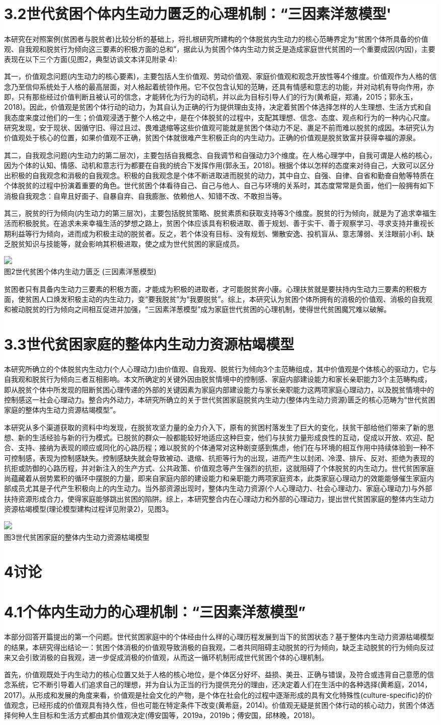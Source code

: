 # 3.2世代贫困个体内生动力匮乏的心理机制：“三因素洋葱模型'

本研究在对照案例(贫困者与脱贫者)比较分析的基础上，将扎根研究所建构的个体脱贫内生动力的核心范畴界定为“贫困个体所具备的价值观、自我观和脱贫行为倾向这三要素的积极方面的总和”，据此认为贫困个体内生动力贫乏是造成家庭世代贫困的一个重要成因(内因)，主要表现在以下三个方面(见图2，典型访谈文本详见附录 4):

其一，价值观念问题(内生动力的核心要素)，主要包括人生价值观、劳动价值观、家庭价值观和观念开放性等4个维度。价值观作为人格的信念乃至信仰系统处于人格的最高层面，对人格起着统领作用。它不仅包含认知的范畴，还具有情感和意志的功能，并对动机有导向作用，亦即，只有那些经过价值判断且被认可的信念，才能转化为行为的动机，并以此为目标引导人们的行为(黄希庭，郑涌，2015；郭永玉，2018)。因此，价值观是贫困个体行动的动力，为其自认为正确的行为提供理由支持，决定着贫困个体选择怎样的人生理想、生活方式和自我态度来度过他们的一生；价值观浸透于整个人格之中，是在个体脱贫的过程中，支配其理想、信念、态度、观点和行为的一种内心尺度。研究发现，安于现状、因循守旧、得过且过、畏难退缩等这些价值观可能就是贫困个体动力不足、裹足不前而难以脱贫的成因。本研究认为价值观处于核心的位置，如果价值观不正确，贫困个体就很难产生积极正向的内生动力。正确的价值观是脱贫致富并获得幸福的源泉。

其二，自我观念问题(内生动力的第二层次)，主要包括自我概念、自我调节和自强动力3个维度。在人格心理学中，自我可谓是人格的核心，因为个体的认知、情感、动机和意志行为都要在自我的统合下发挥作用(郭永玉，2018)。根据个体以怎样的态度来对待自己，大致可以区分出积极的自我观念和消极的自我观念。积极的自我观念是个体不断进取进而脱贫的动力，其中自立、自强、自律、自省和勤奋自勉等特质在个体脱贫的过程中扮演着重要的角色。世代贫困个体看待自己、自己与他人、自己与环境的关系时，其态度常常是负面，他们一般拥有如下消极自我观念：自卑且好面子、自暴自弃、自我膨胀、依赖他人、知错不改、不敢担当等。

其三，脱贫的行为倾向(内生动力的第三层次)，主要包括脱贫策略、脱贫素质和获取支持等3个维度。脱贫的行为倾向，就是为了追求幸福生活而积极脱贫。在追求未来幸福生活的梦想之路上，贫困个体应该具有积极进取、善于规划、善于实干、善于观察学习、寻求支持并重视长期利益等行为倾向，进而成为积极主动的脱贫者。反之，若个体没有目标、没有规划、懒散安逸、投机盲从、意志薄弱、关注眼前小利、缺乏脱贫知识与技能等，就会影响其积极进取，使之成为世代贫困的家庭成员。

![](images/e235eb0becdc48bfed30758d5d374bb33a5ce6538fd3481552f03832beacab78.jpg)  
图2世代贫困个体内生动力匮乏 (三因素洋葱模型)

贫困者只有具备内生动力三要素的积极方面，才能成为积极的进取者，才可能脱贫奔小康。心理扶贫就是要扶持内生动力三要素的积极方面，使贫困人口焕发积极主动的内生动力，变“要我脱贫”为“我要脱贫”。综上，本研究认为贫困个体所拥有的消极的价值观、消极的自我观和被动脱贫的行为倾向之间相互促进并加强，“三因素洋葱模型”成为家庭世代贫困的心理机制，使得世代贫困魔咒难以破解。

# 3.3世代贫困家庭的整体内生动力资源枯竭模型

本研究所确立的个体脱贫内生动力(个人心理动力)由价值观、自我观、脱贫行为倾向3个主范畴组成，其中价值观是个体核心的驱动力，它与自我观和脱贫行为倾向三者互相影响。本文所确定的关键外因由脱贫情境中的控制感、家庭内部建设能力和家长亲职能力3个主范畴构成，即从脱贫个体中所发现的阻断贫困心理传递的外部的关键因素为家庭内部建设能力与家长亲职能力这两项家庭心理动力，以及脱贫情境中的控制感这一社会心理动力。整合内外动力，本研究所确立的关于世代贫困家庭脱贫内生动力(整体内生动力资源)匮乏的核心范畴为“世代贫困家庭的整体内生动力资源枯竭模型”。

本研究从多个渠道获取的资料中均发现，在脱贫攻坚力量的全力介入下，原有的贫困村落发生了巨大的变化，扶贫干部给他们带来了新的思想、新的生活经验与新的行为模式。已脱贫的群众一般都能较好地适应这种巨变，他们与扶贫力量形成良性的互动，促成以开放、欢迎、配合、支持、接纳为表现的顺应或同化的心路历程；难以脱贫的个体通常对这种剧变感到焦虑，他们在与环境的相互作用中持续体验到一种不可控制感，表现为控制感缺失。控制感缺失就会导致被动、退缩、抗拒等行为的出现，进而产生以封闭、冷漠、排斥、反对、拒绝为表现的抗拒或防御的心路历程，并对新注入的生产方式、公共政策、价值观念等产生强烈的抗拒，这就阻碍了个体脱贫的内生动力。世代贫困家庭尚蕴藏着从弱势累积的循环中摆脱的力量，即来自家庭内部的建设能力和亲职能力两项家庭资本，此类家庭心理动力的效能能够催生家庭内部成员尤其是子代产生积极向上的内生动力。当外部资源出现时，整体内生动力资源(个人心理动力、社会心理动力、家庭心理动力)与外部扶持资源形成合力，使得家庭能够跳出贫困的陷阱。综上，本研究整合内在心理动力和外部的心理动力，提出世代贫困家庭的整体内生动力资源枯竭模型(理论模型建构过程详见附录2)，见图3。

![](images/989e73743d340a5bd3615906d541d655eea58e56dd54e8ef385addc79e583627.jpg)  
图3世代贫困家庭的整体内生动力资源枯竭模型

# 4讨论

# 4.1个体内生动力的心理机制：“三因素洋葱模型”

本部分回答开篇提出的第一个问题。世代贫困家庭中的个体经由什么样的心理历程发展到当下的贫困状态？基于整体内生动力资源枯竭模型的结果，本研究得出结论一：贫困个体消极的价值观导致消极的自我观，二者共同阻碍主动脱贫的行为倾向，缺乏主动脱贫的行为倾向反过来又会引致消极的自我观，进一步促成消极的价值观，从而这一循环机制形成世代贫困个体的心理机制。

首先，价值观既处于内生动力的核心位置又处于人格的核心地位，是个体区分好坏、益损、美丑、正确与错误，及符合或违背自己意愿的信念系统，它不断引导着人们追求自己的理想，并为自认为正当的行为提供充分的理由，还决定着人们在生活中的各种选择(黄希庭，2014，2017)。从形成和发展的角度来看，价值观是社会文化的产物，是个体在社会化的过程中逐渐形成的具有文化特殊性(culture-specific)的价值观念，已经形成的价值观具有持久性，但也可能在特定条件下改变(黄希庭，2014)。价值观无疑是贫困个体行动的核心动力，贫困个体选择何种人生目标和生活方式都由其价值观决定(傅安国等，2019a，2019b；傅安国，邱林晚，2018)。
